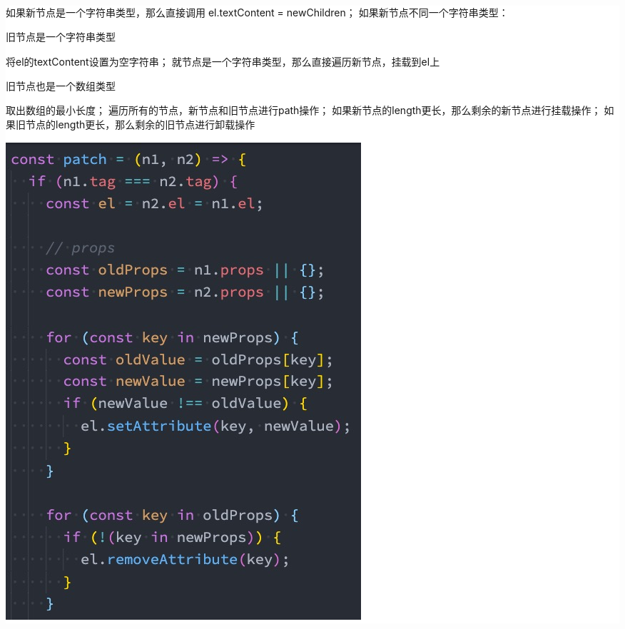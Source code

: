 如果新节点是一个字符串类型，那么直接调用 el.textContent = newChildren； 如果新节点不同一个字符串类型： 

旧节点是一个字符串类型 

将el的textContent设置为空字符串； 就节点是一个字符串类型，那么直接遍历新节点，挂载到el上

旧节点也是一个数组类型 

取出数组的最小长度； 遍历所有的节点，新节点和旧节点进行path操作； 如果新节点的length更长，那么剩余的新节点进行挂载操作； 如果旧节点的length更长，那么剩余的旧节点进行卸载操作

![](../imgs/vue3/path%E5%AE%9E%E7%8E%B0%EF%BC%881%EF%BC%89.png)
